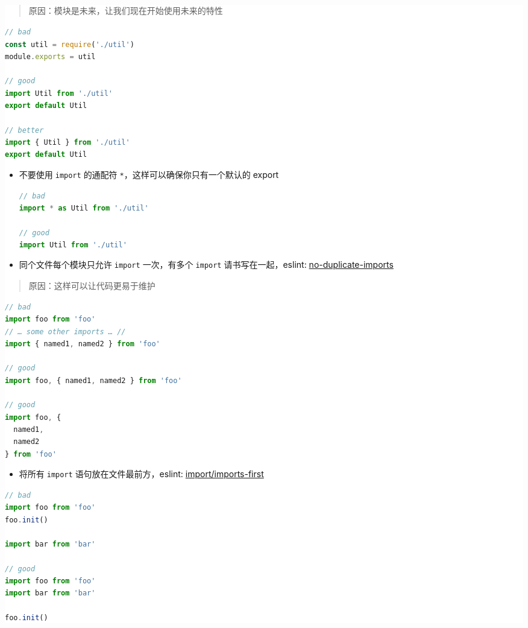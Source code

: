 > 原因：模块是未来，让我们现在开始使用未来的特性

```js
// bad
const util = require('./util')
module.exports = util

// good
import Util from './util'
export default Util

// better
import { Util } from './util'
export default Util
```

- 不要使用 `import` 的通配符 `*`，这样可以确保你只有一个默认的 export

  ```js
  // bad
  import * as Util from './util'
  
  // good
  import Util from './util'
  ```

- 同个文件每个模块只允许 `import` 一次，有多个 `import` 请书写在一起，eslint: [no-duplicate-imports](https://eslint.org/docs/rules/no-duplicate-imports)

> 原因：这样可以让代码更易于维护

```js
// bad
import foo from 'foo'
// … some other imports … //
import { named1, named2 } from 'foo'

// good
import foo, { named1, named2 } from 'foo'

// good
import foo, {
  named1,
  named2
} from 'foo'
```

- 将所有 `import` 语句放在文件最前方，eslint: [import/imports-first](https://github.com/benmosher/eslint-plugin-import/blob/master/docs/rules/first.md)

```js
// bad
import foo from 'foo'
foo.init()

import bar from 'bar'

// good
import foo from 'foo'
import bar from 'bar'

foo.init()
```
